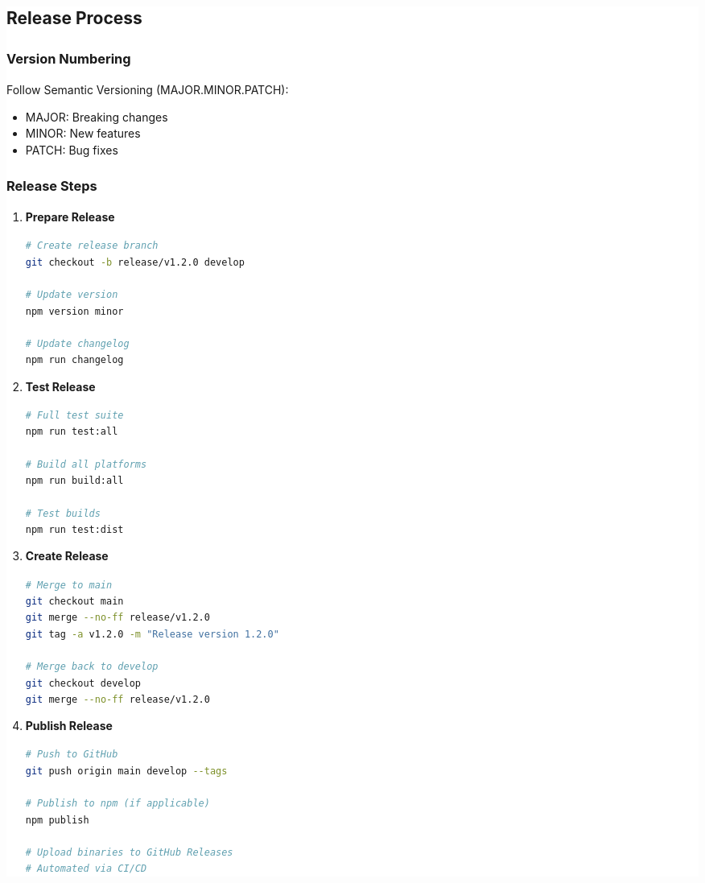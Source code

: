 ## Release Process

### Version Numbering

Follow Semantic Versioning (MAJOR.MINOR.PATCH):
- MAJOR: Breaking changes
- MINOR: New features
- PATCH: Bug fixes

### Release Steps

1. **Prepare Release**
   ```bash
   # Create release branch
   git checkout -b release/v1.2.0 develop
   
   # Update version
   npm version minor
   
   # Update changelog
   npm run changelog
   ```

2. **Test Release**
   ```bash
   # Full test suite
   npm run test:all
   
   # Build all platforms
   npm run build:all
   
   # Test builds
   npm run test:dist
   ```

3. **Create Release**
   ```bash
   # Merge to main
   git checkout main
   git merge --no-ff release/v1.2.0
   git tag -a v1.2.0 -m "Release version 1.2.0"
   
   # Merge back to develop
   git checkout develop
   git merge --no-ff release/v1.2.0
   ```

4. **Publish Release**
   ```bash
   # Push to GitHub
   git push origin main develop --tags
   
   # Publish to npm (if applicable)
   npm publish
   
   # Upload binaries to GitHub Releases
   # Automated via CI/CD
   ```
